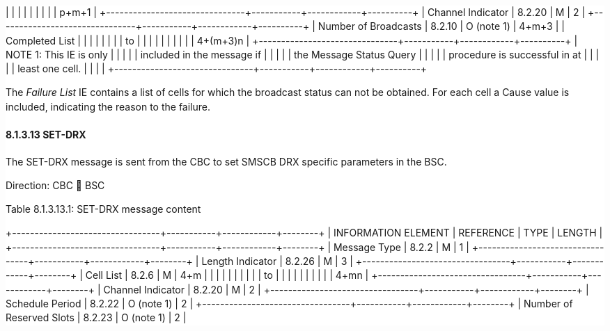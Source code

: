 |                               |           |            |          |
|                               |           |            | p+m+1    |
+-------------------------------+-----------+------------+----------+
| Channel Indicator             | 8.2.20    | M          | 2        |
+-------------------------------+-----------+------------+----------+
| Number of Broadcasts          | 8.2.10    | O (note 1) | 4+m+3    |
| Completed List                |           |            |          |
|                               |           |            | to       |
|                               |           |            |          |
|                               |           |            | 4+(m+3)n |
+-------------------------------+-----------+------------+----------+
| NOTE 1: This IE is only       |           |            |          |
| included in the message if    |           |            |          |
| the Message Status Query      |           |            |          |
| procedure is successful in at |           |            |          |
| least one cell.               |           |            |          |
+-------------------------------+-----------+------------+----------+

The *Failure List* IE contains a list of cells for which the broadcast
status can not be obtained. For each cell a Cause value is included,
indicating the reason to the failure.

#### 8.1.3.13 SET-DRX

The SET-DRX message is sent from the CBC to set SMSCB DRX specific
parameters in the BSC.

Direction: CBC  BSC

Table 8.1.3.13.1: SET-DRX message content

+---------------------------------+-----------+------------+--------+
| INFORMATION ELEMENT             | REFERENCE | TYPE       | LENGTH |
+---------------------------------+-----------+------------+--------+
| Message Type                    | 8.2.2     | M          | 1      |
+---------------------------------+-----------+------------+--------+
| Length Indicator                | 8.2.26    | M          | 3      |
+---------------------------------+-----------+------------+--------+
| Cell List                       | 8.2.6     | M          | 4+m    |
|                                 |           |            |        |
|                                 |           |            | to     |
|                                 |           |            |        |
|                                 |           |            | 4+mn   |
+---------------------------------+-----------+------------+--------+
| Channel Indicator               | 8.2.20    | M          | 2      |
+---------------------------------+-----------+------------+--------+
| Schedule Period                 | 8.2.22    | O (note 1) | 2      |
+---------------------------------+-----------+------------+--------+
| Number of Reserved Slots        | 8.2.23    | O (note 1) | 2      |